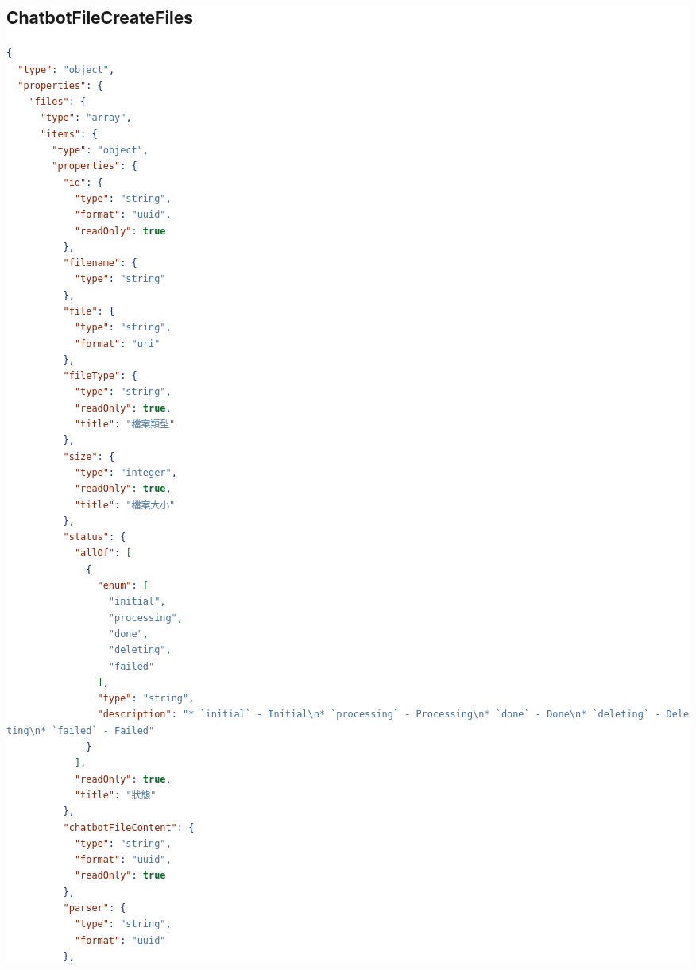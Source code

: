 <h2 id="tocS_ChatbotFileCreateFiles">ChatbotFileCreateFiles</h2>

<a id="schemachatbotfilecreatefiles"></a>
<a id="schema_ChatbotFileCreateFiles"></a>
<a id="tocSchatbotfilecreatefiles"></a>
<a id="tocschatbotfilecreatefiles"></a>

```json
{
  "type": "object",
  "properties": {
    "files": {
      "type": "array",
      "items": {
        "type": "object",
        "properties": {
          "id": {
            "type": "string",
            "format": "uuid",
            "readOnly": true
          },
          "filename": {
            "type": "string"
          },
          "file": {
            "type": "string",
            "format": "uri"
          },
          "fileType": {
            "type": "string",
            "readOnly": true,
            "title": "檔案類型"
          },
          "size": {
            "type": "integer",
            "readOnly": true,
            "title": "檔案大小"
          },
          "status": {
            "allOf": [
              {
                "enum": [
                  "initial",
                  "processing",
                  "done",
                  "deleting",
                  "failed"
                ],
                "type": "string",
                "description": "* `initial` - Initial\n* `processing` - Processing\n* `done` - Done\n* `deleting` - Deleting\n* `failed` - Failed"
              }
            ],
            "readOnly": true,
            "title": "狀態"
          },
          "chatbotFileContent": {
            "type": "string",
            "format": "uuid",
            "readOnly": true
          },
          "parser": {
            "type": "string",
            "format": "uuid"
          },
```